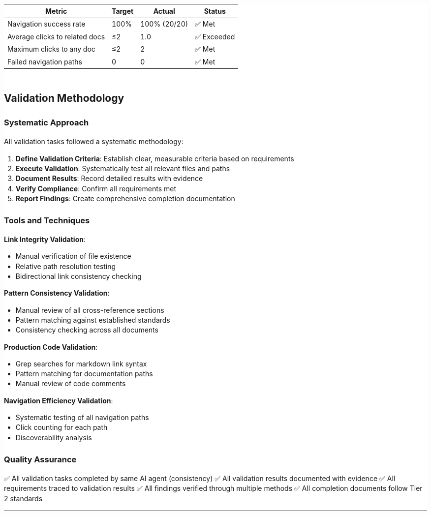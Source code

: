 | Metric | Target | Actual | Status |
|--------|--------|--------|--------|
| Navigation success rate | 100% | 100% (20/20) | ✅ Met |
| Average clicks to related docs | ≤2 | 1.0 | ✅ Exceeded |
| Maximum clicks to any doc | ≤2 | 2 | ✅ Met |
| Failed navigation paths | 0 | 0 | ✅ Met |

---

## Validation Methodology

### Systematic Approach

All validation tasks followed a systematic methodology:

1. **Define Validation Criteria**: Establish clear, measurable criteria based on requirements
2. **Execute Validation**: Systematically test all relevant files and paths
3. **Document Results**: Record detailed results with evidence
4. **Verify Compliance**: Confirm all requirements met
5. **Report Findings**: Create comprehensive completion documentation

### Tools and Techniques

**Link Integrity Validation**:
- Manual verification of file existence
- Relative path resolution testing
- Bidirectional link consistency checking

**Pattern Consistency Validation**:
- Manual review of all cross-reference sections
- Pattern matching against established standards
- Consistency checking across all documents

**Production Code Validation**:
- Grep searches for markdown link syntax
- Pattern matching for documentation paths
- Manual review of code comments

**Navigation Efficiency Validation**:
- Systematic testing of all navigation paths
- Click counting for each path
- Discoverability analysis

### Quality Assurance

✅ All validation tasks completed by same AI agent (consistency)
✅ All validation results documented with evidence
✅ All requirements traced to validation results
✅ All findings verified through multiple methods
✅ All completion documents follow Tier 2 standards

---